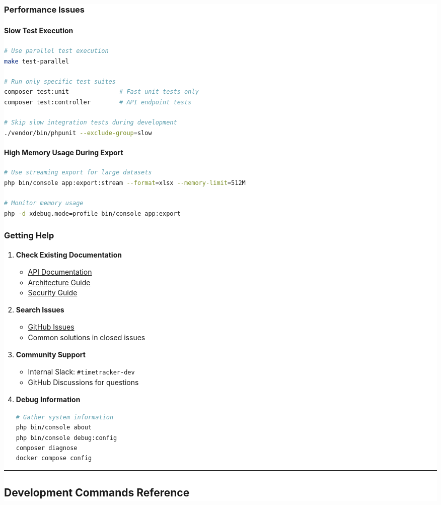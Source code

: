 ```bash
```

### Performance Issues

#### Slow Test Execution
```bash
# Use parallel test execution
make test-parallel

# Run only specific test suites
composer test:unit              # Fast unit tests only
composer test:controller        # API endpoint tests

# Skip slow integration tests during development
./vendor/bin/phpunit --exclude-group=slow
```

#### High Memory Usage During Export
```bash
# Use streaming export for large datasets
php bin/console app:export:stream --format=xlsx --memory-limit=512M

# Monitor memory usage
php -d xdebug.mode=profile bin/console app:export
```

### Getting Help

1. **Check Existing Documentation**
   - [API Documentation](API_DOCUMENTATION.md)
   - [Architecture Guide](PROJECT_INDEX.md)
   - [Security Guide](SECURITY_IMPLEMENTATION_GUIDE.md)

2. **Search Issues**
   - [GitHub Issues](https://github.com/netresearch/timetracker/issues)
   - Common solutions in closed issues

3. **Community Support**
   - Internal Slack: `#timetracker-dev`
   - GitHub Discussions for questions

4. **Debug Information**
   ```bash
   # Gather system information
   php bin/console about
   php bin/console debug:config
   composer diagnose
   docker compose config
   ```

---

## Development Commands Reference
